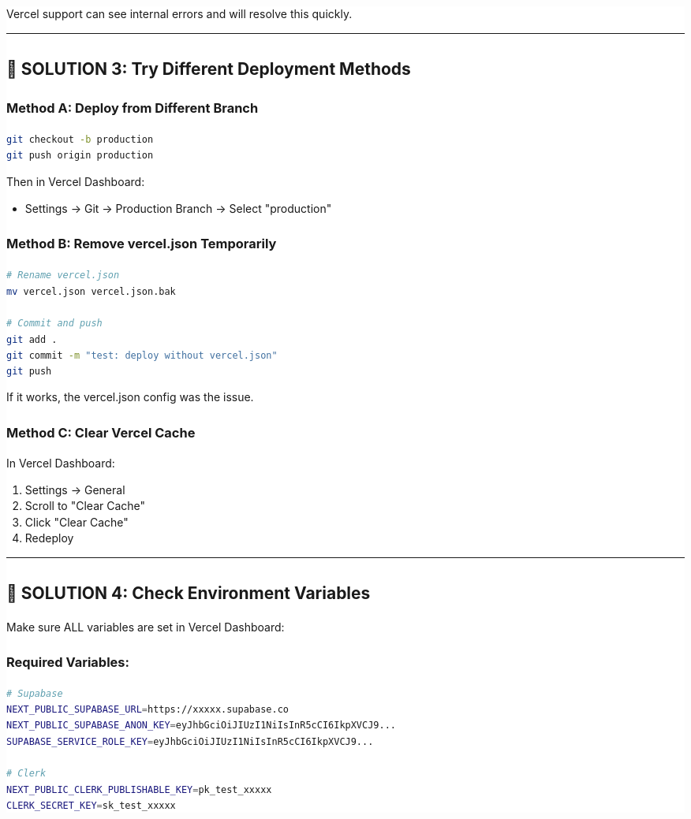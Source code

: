 Vercel support can see internal errors and will resolve this quickly.

---

## 🎯 SOLUTION 3: Try Different Deployment Methods

### Method A: Deploy from Different Branch

```bash
git checkout -b production
git push origin production
```

Then in Vercel Dashboard:
- Settings → Git → Production Branch → Select "production"

### Method B: Remove vercel.json Temporarily

```bash
# Rename vercel.json
mv vercel.json vercel.json.bak

# Commit and push
git add .
git commit -m "test: deploy without vercel.json"
git push
```

If it works, the vercel.json config was the issue.

### Method C: Clear Vercel Cache

In Vercel Dashboard:
1. Settings → General
2. Scroll to "Clear Cache"
3. Click "Clear Cache"
4. Redeploy

---

## 🎯 SOLUTION 4: Check Environment Variables

Make sure ALL variables are set in Vercel Dashboard:

### Required Variables:

```bash
# Supabase
NEXT_PUBLIC_SUPABASE_URL=https://xxxxx.supabase.co
NEXT_PUBLIC_SUPABASE_ANON_KEY=eyJhbGciOiJIUzI1NiIsInR5cCI6IkpXVCJ9...
SUPABASE_SERVICE_ROLE_KEY=eyJhbGciOiJIUzI1NiIsInR5cCI6IkpXVCJ9...

# Clerk
NEXT_PUBLIC_CLERK_PUBLISHABLE_KEY=pk_test_xxxxx
CLERK_SECRET_KEY=sk_test_xxxxx
```
